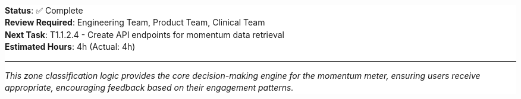 
**Status**: ✅ Complete  
**Review Required**: Engineering Team, Product Team, Clinical Team  
**Next Task**: T1.1.2.4 - Create API endpoints for momentum data retrieval  
**Estimated Hours**: 4h (Actual: 4h)  

---

*This zone classification logic provides the core decision-making engine for the momentum meter, ensuring users receive appropriate, encouraging feedback based on their engagement patterns.* 
